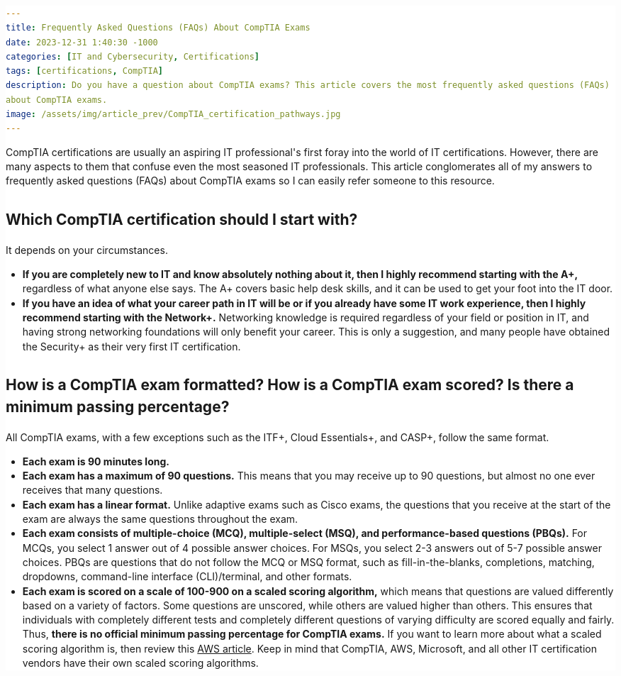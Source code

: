 ```yaml
---
title: Frequently Asked Questions (FAQs) About CompTIA Exams
date: 2023-12-31 1:40:30 -1000
categories: [IT and Cybersecurity, Certifications]
tags: [certifications, CompTIA]
description: Do you have a question about CompTIA exams? This article covers the most frequently asked questions (FAQs) about CompTIA exams.
image: /assets/img/article_prev/CompTIA_certification_pathways.jpg
---
```


CompTIA certifications are usually an aspiring IT professional's first foray into the world of IT certifications. However, there are many aspects to them that confuse even the most seasoned IT professionals. This article conglomerates all of my answers to frequently asked questions (FAQs) about CompTIA exams so I can easily refer someone to this resource.

## Which CompTIA certification should I start with?

It depends on your circumstances.
- **If you are completely new to IT and know absolutely nothing about it, then I highly recommend starting with the A+,** regardless of what anyone else says. The A+ covers basic help desk skills, and it can be used to get your foot into the IT door.
- **If you have an idea of what your career path in IT will be or if you already have some IT work experience, then I highly recommend starting with the Network+.** Networking knowledge is required regardless of your field or position in IT, and having strong networking foundations will only benefit your career. This is only a suggestion, and many people have obtained the Security+ as their very first IT certification.

## How is a CompTIA exam formatted? How is a CompTIA exam scored? Is there a minimum passing percentage?

All CompTIA exams, with a few exceptions such as the ITF+, Cloud Essentials+, and CASP+, follow the same format.
- **Each exam is 90 minutes long.**
- **Each exam has a maximum of 90 questions.** This means that you may receive up to 90 questions, but almost no one ever receives that many questions.
- **Each exam has a linear format.** Unlike adaptive exams such as Cisco exams, the questions that you receive at the start of the exam are always the same questions throughout the exam.
- **Each exam consists of multiple-choice (MCQ), multiple-select (MSQ), and performance-based questions (PBQs).** For MCQs, you select 1 answer out of 4 possible answer choices. For MSQs, you select 2-3 answers out of 5-7 possible answer choices. PBQs are questions that do not follow the MCQ or MSQ format, such as fill-in-the-blanks, completions, matching, dropdowns, command-line interface (CLI)/terminal, and other formats.
- **Each exam is scored on a scale of 100-900 on a scaled scoring algorithm,** which means that questions are valued differently based on a variety of factors. Some questions are unscored, while others are valued higher than others. This ensures that individuals with completely different tests and completely different questions of varying difficulty are scored equally and fairly. Thus, **there is no official minimum passing percentage for CompTIA exams.** If you want to learn more about what a scaled scoring algorithm is, then review this [AWS article](https://aws.amazon.com/blogs/training-and-certification/demystifying-your-aws-certification-exam-score/). Keep in mind that CompTIA, AWS, Microsoft, and all other IT certification vendors have their own scaled scoring algorithms.
